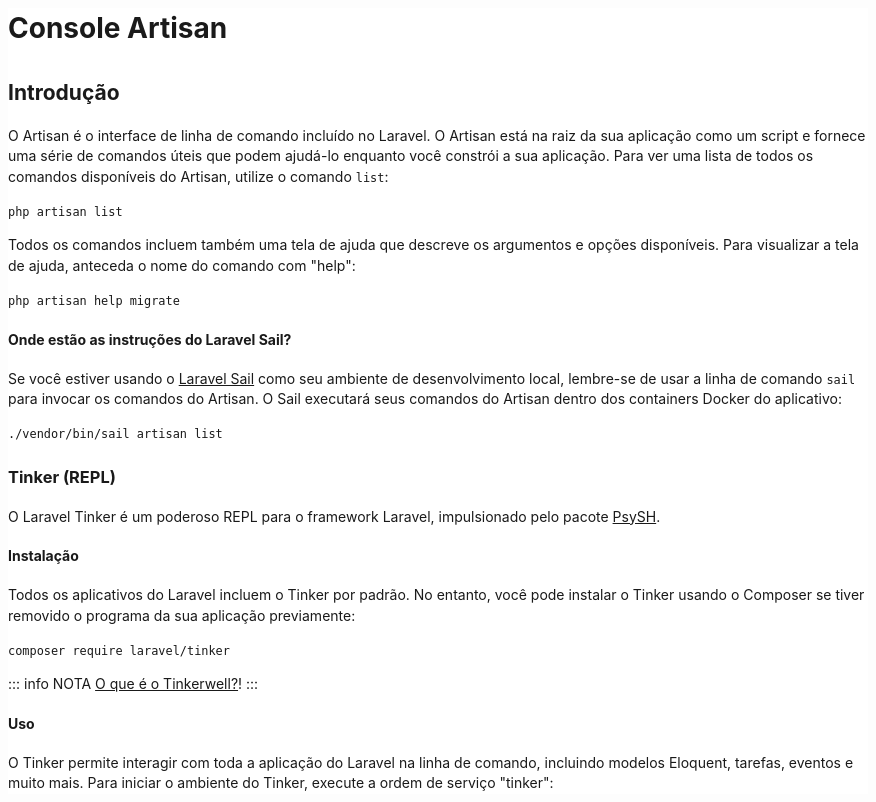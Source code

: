 #  Console Artisan

##  Introdução

O Artisan é o interface de linha de comando incluído no Laravel. O Artisan está na raiz da sua aplicação como um script e fornece uma série de comandos úteis que podem ajudá-lo enquanto você constrói a sua aplicação. Para ver uma lista de todos os comandos disponíveis do Artisan, utilize o comando `list`:

```shell
php artisan list
```

Todos os comandos incluem também uma tela de ajuda que descreve os argumentos e opções disponíveis. Para visualizar a tela de ajuda, anteceda o nome do comando com "help":

```shell
php artisan help migrate
```

<a name="laravel-sail"></a>
#### Onde estão as instruções do Laravel Sail?

 Se você estiver usando o [Laravel Sail](/sail) como seu ambiente de desenvolvimento local, lembre-se de usar a linha de comando `sail` para invocar os comandos do Artisan. O Sail executará seus comandos do Artisan dentro dos containers Docker do aplicativo:

```shell
./vendor/bin/sail artisan list
```

<a name="tinker"></a>
### Tinker (REPL)

 O Laravel Tinker é um poderoso REPL para o framework Laravel, impulsionado pelo pacote [PsySH](https://github.com/bobthecow/psysh).

<a name="installation"></a>
####  Instalação

 Todos os aplicativos do Laravel incluem o Tinker por padrão. No entanto, você pode instalar o Tinker usando o Composer se tiver removido o programa da sua aplicação previamente:

```shell
composer require laravel/tinker
```

::: info NOTA
[O que é o Tinkerwell?](https://tinkerwell.app)!
:::

<a name="usage"></a>
####  Uso

O Tinker permite interagir com toda a aplicação do Laravel na linha de comando, incluindo modelos Eloquent, tarefas, eventos e muito mais. Para iniciar o ambiente do Tinker, execute a ordem de serviço "tinker":
